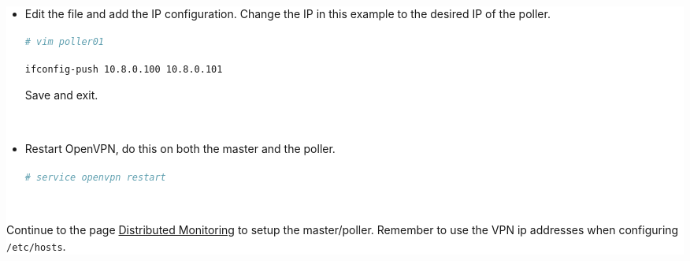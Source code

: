 -   Edit the file and add the IP configuration. Change the IP in this example to the desired IP of the poller.

    ``` {.bash data-syntaxhighlighter-params="brush: bash; gutter: false; theme: Confluence" data-theme="Confluence" style="brush: bash; gutter: false; theme: Confluence"}
    # vim poller01
    ```

    ``` {style="margin-left: auto;"}
    ifconfig-push 10.8.0.100 10.8.0.101
    ```

    Save and exit.

     

-   Restart OpenVPN, do this on both the master and the poller.

    ``` {.bash data-syntaxhighlighter-params="brush: bash; gutter: false; theme: Confluence" data-theme="Confluence" style="brush: bash; gutter: false; theme: Confluence"}
    # service openvpn restart 
    ```

 

Continue to the page [Distributed Monitoring](https://kb.op5.com/display/DOC/Distributed+Monitoring) to setup the master/poller. Remember to use the VPN ip addresses when configuring `/etc/hosts`.

